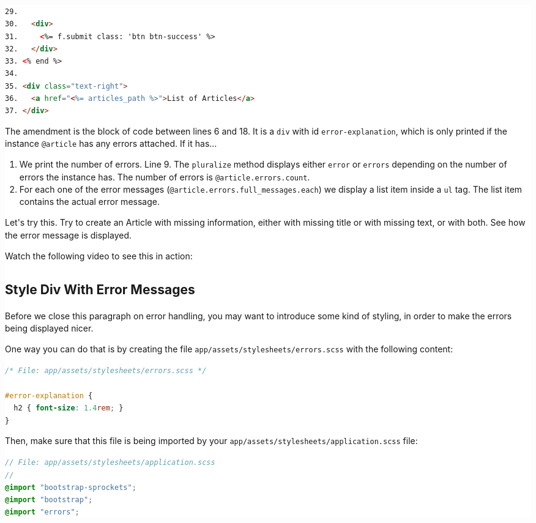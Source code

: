 ``` html
29. 
30.   <div>
31.     <%= f.submit class: 'btn btn-success' %>
32.   </div>
33. <% end %>
34. 
35. <div class="text-right">
36.   <a href="<%= articles_path %>">List of Articles</a>
37. </div>
```

The amendment is the block of code between lines 6 and 18. It is a `div` with id `error-explanation`, which is only printed if
the instance `@article` has any errors attached. If it has...

1. We print the number of errors. Line 9. The `pluralize` method displays either `error` or `errors` depending on the number of
errors the instance has. The number of errors is `@article.errors.count`. 
2. For each one of the error messages (`@article.errors.full_messages.each`) we display a list item inside a `ul` tag. The list item
contains the actual error message.

Let's try this. Try to create an Article with missing information, either with missing title or with missing text, or with both.
See how the error message is displayed.

Watch the following video to see this in action:

<div id="media-container-video-Values Are Retained When We Submit Invalid Article">
  <a href="https://player.vimeo.com/video/219413602"></a>
</div>

## Style Div With Error Messages

Before we close this paragraph on error handling, you may want to introduce some kind of styling, in order to make the errors
being displayed nicer.

One way you can do that is by creating the file `app/assets/stylesheets/errors.scss` with the following content:

``` scss
/* File: app/assets/stylesheets/errors.scss */

#error-explanation {
  h2 { font-size: 1.4rem; }
}
```

Then, make sure that this file is being imported by your `app/assets/stylesheets/application.scss` file:

``` scss
// File: app/assets/stylesheets/application.scss
//
@import "bootstrap-sprockets";
@import "bootstrap";
@import "errors";
```
